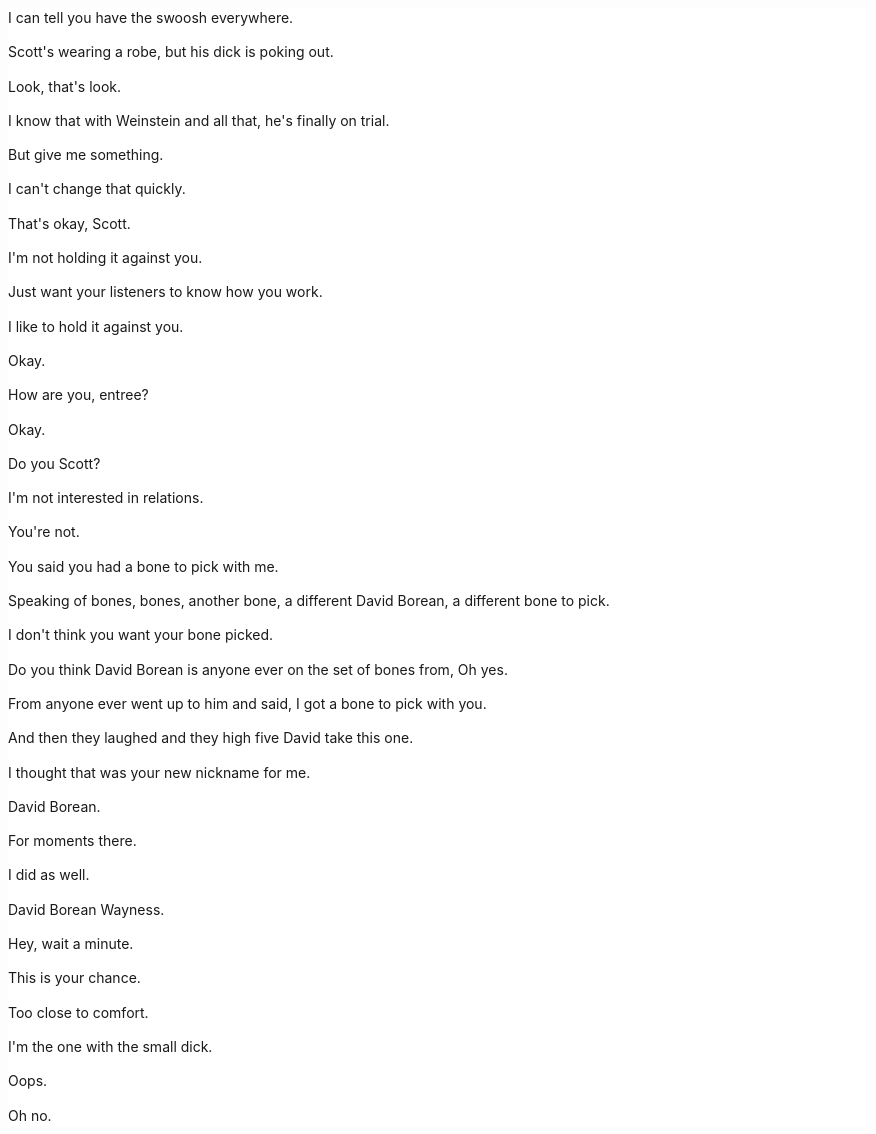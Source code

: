 I can tell you have the swoosh everywhere.

Scott's wearing a robe, but his dick is poking out.

Look, that's look.

I know that with Weinstein and all that, he's finally on trial.

But give me something.

I can't change that quickly.

That's okay, Scott.

I'm not holding it against you.

Just want your listeners to know how you work.

I like to hold it against you.

Okay.

How are you, entree?

Okay.

Do you Scott?

I'm not interested in relations.

You're not.

You said you had a bone to pick with me.

Speaking of bones, bones, another bone, a different David Borean, a different bone to pick.

I don't think you want your bone picked.

Do you think David Borean is anyone ever on the set of bones from, Oh yes.

From anyone ever went up to him and said, I got a bone to pick with you.

And then they laughed and they high five David take this one.

I thought that was your new nickname for me.

David Borean.

For moments there.

I did as well.

David Borean Wayness.

Hey, wait a minute.

This is your chance.

Too close to comfort.

I'm the one with the small dick.

Oops.

Oh no.
